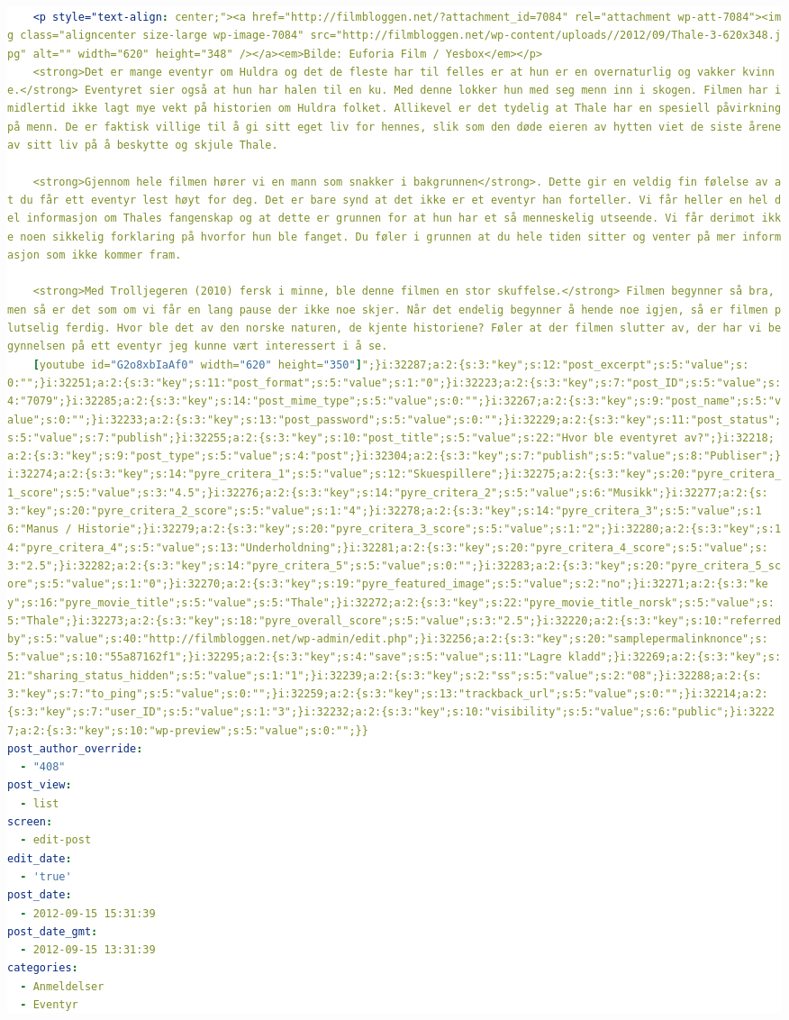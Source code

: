 ```yaml
    <p style="text-align: center;"><a href="http://filmbloggen.net/?attachment_id=7084" rel="attachment wp-att-7084"><img class="aligncenter size-large wp-image-7084" src="http://filmbloggen.net/wp-content/uploads//2012/09/Thale-3-620x348.jpg" alt="" width="620" height="348" /></a><em>Bilde: Euforia Film / Yesbox</em></p>
    <strong>Det er mange eventyr om Huldra og det de fleste har til felles er at hun er en overnaturlig og vakker kvinne.</strong> Eventyret sier også at hun har halen til en ku. Med denne lokker hun med seg menn inn i skogen. Filmen har imidlertid ikke lagt mye vekt på historien om Huldra folket. Allikevel er det tydelig at Thale har en spesiell påvirkning på menn. De er faktisk villige til å gi sitt eget liv for hennes, slik som den døde eieren av hytten viet de siste årene av sitt liv på å beskytte og skjule Thale.
    
    <strong>Gjennom hele filmen hører vi en mann som snakker i bakgrunnen</strong>. Dette gir en veldig fin følelse av at du får ett eventyr lest høyt for deg. Det er bare synd at det ikke er et eventyr han forteller. Vi får heller en hel del informasjon om Thales fangenskap og at dette er grunnen for at hun har et så menneskelig utseende. Vi får derimot ikke noen sikkelig forklaring på hvorfor hun ble fanget. Du føler i grunnen at du hele tiden sitter og venter på mer informasjon som ikke kommer fram.
    
    <strong>Med Trolljegeren (2010) fersk i minne, ble denne filmen en stor skuffelse.</strong> Filmen begynner så bra, men så er det som om vi får en lang pause der ikke noe skjer. Når det endelig begynner å hende noe igjen, så er filmen plutselig ferdig. Hvor ble det av den norske naturen, de kjente historiene? Føler at der filmen slutter av, der har vi begynnelsen på ett eventyr jeg kunne vært interessert i å se.
    [youtube id="G2o8xbIaAf0" width="620" height="350"]";}i:32287;a:2:{s:3:"key";s:12:"post_excerpt";s:5:"value";s:0:"";}i:32251;a:2:{s:3:"key";s:11:"post_format";s:5:"value";s:1:"0";}i:32223;a:2:{s:3:"key";s:7:"post_ID";s:5:"value";s:4:"7079";}i:32285;a:2:{s:3:"key";s:14:"post_mime_type";s:5:"value";s:0:"";}i:32267;a:2:{s:3:"key";s:9:"post_name";s:5:"value";s:0:"";}i:32233;a:2:{s:3:"key";s:13:"post_password";s:5:"value";s:0:"";}i:32229;a:2:{s:3:"key";s:11:"post_status";s:5:"value";s:7:"publish";}i:32255;a:2:{s:3:"key";s:10:"post_title";s:5:"value";s:22:"Hvor ble eventyret av?";}i:32218;a:2:{s:3:"key";s:9:"post_type";s:5:"value";s:4:"post";}i:32304;a:2:{s:3:"key";s:7:"publish";s:5:"value";s:8:"Publiser";}i:32274;a:2:{s:3:"key";s:14:"pyre_critera_1";s:5:"value";s:12:"Skuespillere";}i:32275;a:2:{s:3:"key";s:20:"pyre_critera_1_score";s:5:"value";s:3:"4.5";}i:32276;a:2:{s:3:"key";s:14:"pyre_critera_2";s:5:"value";s:6:"Musikk";}i:32277;a:2:{s:3:"key";s:20:"pyre_critera_2_score";s:5:"value";s:1:"4";}i:32278;a:2:{s:3:"key";s:14:"pyre_critera_3";s:5:"value";s:16:"Manus / Historie";}i:32279;a:2:{s:3:"key";s:20:"pyre_critera_3_score";s:5:"value";s:1:"2";}i:32280;a:2:{s:3:"key";s:14:"pyre_critera_4";s:5:"value";s:13:"Underholdning";}i:32281;a:2:{s:3:"key";s:20:"pyre_critera_4_score";s:5:"value";s:3:"2.5";}i:32282;a:2:{s:3:"key";s:14:"pyre_critera_5";s:5:"value";s:0:"";}i:32283;a:2:{s:3:"key";s:20:"pyre_critera_5_score";s:5:"value";s:1:"0";}i:32270;a:2:{s:3:"key";s:19:"pyre_featured_image";s:5:"value";s:2:"no";}i:32271;a:2:{s:3:"key";s:16:"pyre_movie_title";s:5:"value";s:5:"Thale";}i:32272;a:2:{s:3:"key";s:22:"pyre_movie_title_norsk";s:5:"value";s:5:"Thale";}i:32273;a:2:{s:3:"key";s:18:"pyre_overall_score";s:5:"value";s:3:"2.5";}i:32220;a:2:{s:3:"key";s:10:"referredby";s:5:"value";s:40:"http://filmbloggen.net/wp-admin/edit.php";}i:32256;a:2:{s:3:"key";s:20:"samplepermalinknonce";s:5:"value";s:10:"55a87162f1";}i:32295;a:2:{s:3:"key";s:4:"save";s:5:"value";s:11:"Lagre kladd";}i:32269;a:2:{s:3:"key";s:21:"sharing_status_hidden";s:5:"value";s:1:"1";}i:32239;a:2:{s:3:"key";s:2:"ss";s:5:"value";s:2:"08";}i:32288;a:2:{s:3:"key";s:7:"to_ping";s:5:"value";s:0:"";}i:32259;a:2:{s:3:"key";s:13:"trackback_url";s:5:"value";s:0:"";}i:32214;a:2:{s:3:"key";s:7:"user_ID";s:5:"value";s:1:"3";}i:32232;a:2:{s:3:"key";s:10:"visibility";s:5:"value";s:6:"public";}i:32227;a:2:{s:3:"key";s:10:"wp-preview";s:5:"value";s:0:"";}}
post_author_override:
  - "408"
post_view:
  - list
screen:
  - edit-post
edit_date:
  - 'true'
post_date:
  - 2012-09-15 15:31:39
post_date_gmt:
  - 2012-09-15 13:31:39
categories:
  - Anmeldelser
  - Eventyr
```